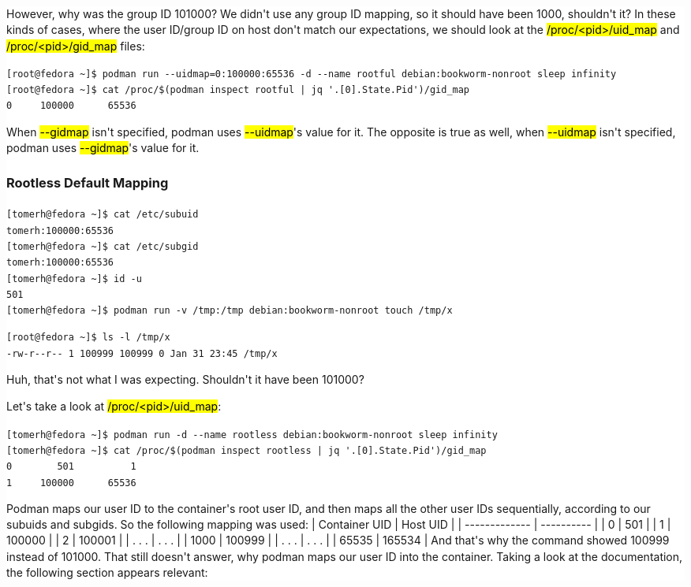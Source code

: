 However, why was the group ID 101000? We didn't use any group ID mapping, so it should have been 1000, shouldn't it?
In these kinds of cases, where the user ID/group ID on host don't match our expectations, we should look at the <mark>/proc/\<pid\>/uid_map</mark> and <mark>/proc/\<pid\>/gid_map</mark> files:
```shell
[root@fedora ~]$ podman run --uidmap=0:100000:65536 -d --name rootful debian:bookworm-nonroot sleep infinity
[root@fedora ~]$ cat /proc/$(podman inspect rootful | jq '.[0].State.Pid')/gid_map
0     100000      65536
```
When <mark>\-\-gidmap</mark> isn't specified, podman uses <mark>\-\-uidmap</mark>'s value for it. The opposite is true as well, when <mark>\-\-uidmap</mark> isn't specified, podman uses <mark>\-\-gidmap</mark>'s value for it.

### Rootless Default Mapping
```shell
[tomerh@fedora ~]$ cat /etc/subuid
tomerh:100000:65536
[tomerh@fedora ~]$ cat /etc/subgid
tomerh:100000:65536
[tomerh@fedora ~]$ id -u
501
[tomerh@fedora ~]$ podman run -v /tmp:/tmp debian:bookworm-nonroot touch /tmp/x
```

```shell
[root@fedora ~]$ ls -l /tmp/x
-rw-r--r-- 1 100999 100999 0 Jan 31 23:45 /tmp/x
```
Huh, that's not what I was expecting. Shouldn't it have been 101000?

Let's take a look at <mark>/proc/\<pid\>/uid_map</mark>:
```shell
[tomerh@fedora ~]$ podman run -d --name rootless debian:bookworm-nonroot sleep infinity
[tomerh@fedora ~]$ cat /proc/$(podman inspect rootless | jq '.[0].State.Pid')/gid_map
0        501          1
1     100000      65536
```
Podman maps our user ID to the container's root user ID, and then maps all the other user IDs sequentially, according to our subuids and subgids. So the following mapping was used:
| Container UID | Host UID   |
| ------------- | ---------- |
| 0             | 501        |
| 1             | 100000     |
| 2             | 100001     |
| . . .         | . . .      |
| 1000          | 100999     |
| . . .         | . . .      |
| 65535         | 165534     |
And that's why the command showed 100999 instead of 101000. That still doesn't answer, why podman maps our user ID into the container. Taking a look at the documentation, the following section appears relevant:


[^1]: https://docs.redhat.com/en/documentation/red_hat_enterprise_linux_atomic_host/7/html/overview_of_containers_in_red_hat_systems/introduction_to_linux_containers#overview
[^2]: https://man7.org/linux/man-pages/man7/namespaces.7.html
[^3]: https://man7.org/linux/man-pages/man7/user_namespaces.7.html
[^4]: https://man7.org/linux/man-pages/man7/capabilities.7.html
[^5]: https://docs.podman.io/en/latest/markdown/podman-run.1.html#userns-mode
